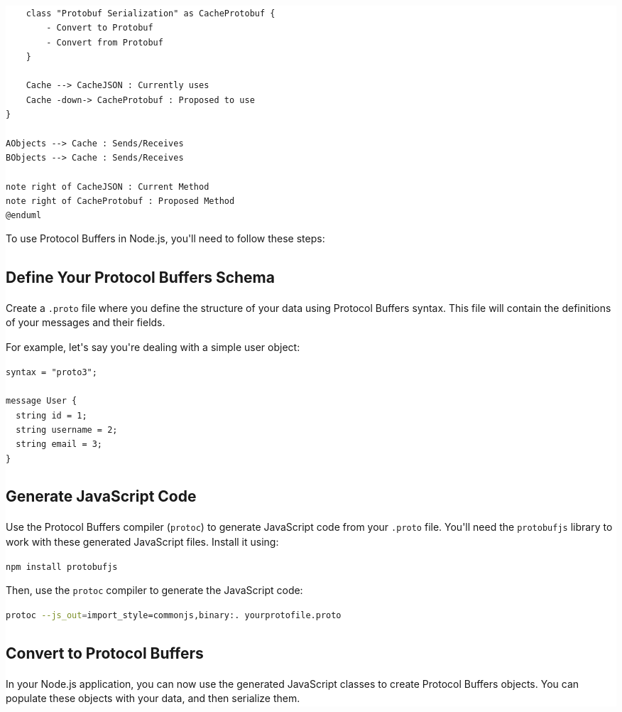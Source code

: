 ```plantuml
    class "Protobuf Serialization" as CacheProtobuf {
        - Convert to Protobuf
        - Convert from Protobuf
    }
    
    Cache --> CacheJSON : Currently uses
    Cache -down-> CacheProtobuf : Proposed to use
}

AObjects --> Cache : Sends/Receives
BObjects --> Cache : Sends/Receives

note right of CacheJSON : Current Method
note right of CacheProtobuf : Proposed Method
@enduml
```
To use Protocol Buffers in Node.js, you'll need to follow these steps:

## Define Your Protocol Buffers Schema

Create a `.proto` file where you define the structure of your data using Protocol Buffers syntax. This file will contain the definitions of your messages and their fields.

For example, let's say you're dealing with a simple user object:

```
syntax = "proto3";

message User {
  string id = 1;
  string username = 2;
  string email = 3;
}
```

## Generate JavaScript Code

Use the Protocol Buffers compiler (`protoc`) to generate JavaScript code from your `.proto` file. You'll need the `protobufjs` library to work with these generated JavaScript files. Install it using:

```bash
npm install protobufjs
```

Then, use the `protoc` compiler to generate the JavaScript code:

```bash
protoc --js_out=import_style=commonjs,binary:. yourprotofile.proto
```

## Convert to Protocol Buffers

In your Node.js application, you can now use the generated JavaScript classes to create Protocol Buffers objects. You can populate these objects with your data, and then serialize them.
